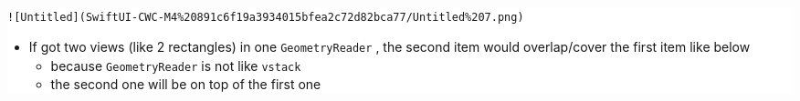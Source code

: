     ![Untitled](SwiftUI-CWC-M4%20891c6f19a3934015bfea2c72d82bca77/Untitled%207.png)
    
- If got two views (like 2 rectangles) in one `GeometryReader` , the second item would overlap/cover the first item like below
    - because `GeometryReader` is not like `vstack`
    - the second one will be on top of the first one
    